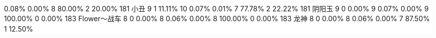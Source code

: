 <td>0.08%</td>
<td>0.00%</td>
<td>8</td>
<td>80.00%</td>
<td>2</td>
<td>20.00%
</td></tr>
<tr>
<td>181</td>
<td>小丑</td>
<td>9</td>
<td>1</td>
<td>11.11%</td>
<td>10</td>
<td>0.07%</td>
<td>0.01%</td>
<td>7</td>
<td>77.78%</td>
<td>2</td>
<td>22.22%
</td></tr>
<tr>
<td>181</td>
<td>阴阳玉</td>
<td>9</td>
<td>0</td>
<td>0.00%</td>
<td>9</td>
<td>0.07%</td>
<td>0.00%</td>
<td>9</td>
<td>100.00%</td>
<td>0</td>
<td>0.00%
</td></tr>
<tr>
<td>183</td>
<td>Flower～战车</td>
<td>8</td>
<td>0</td>
<td>0.00%</td>
<td>8</td>
<td>0.06%</td>
<td>0.00%</td>
<td>8</td>
<td>100.00%</td>
<td>0</td>
<td>0.00%
</td></tr>
<tr>
<td>183</td>
<td>龙神</td>
<td>8</td>
<td>0</td>
<td>0.00%</td>
<td>8</td>
<td>0.06%</td>
<td>0.00%</td>
<td>7</td>
<td>87.50%</td>
<td>1</td>
<td>12.50%
</td></tr>
<tr>